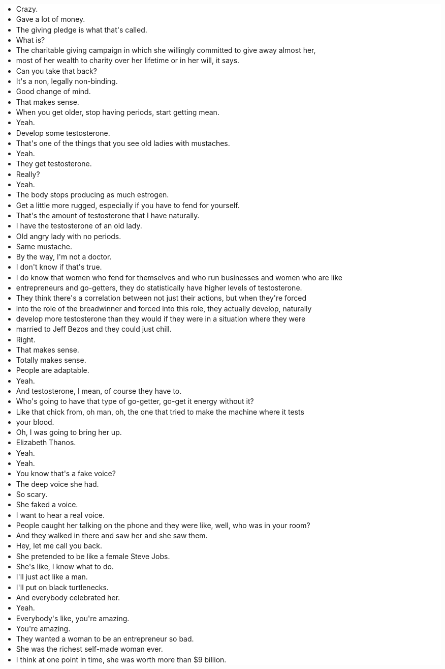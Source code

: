 *  Crazy.
*  Gave a lot of money.
*  The giving pledge is what that's called.
*  What is?
*  The charitable giving campaign in which she willingly committed to give away almost her,
*  most of her wealth to charity over her lifetime or in her will, it says.
*  Can you take that back?
*  It's a non, legally non-binding.
*  Good change of mind.
*  That makes sense.
*  When you get older, stop having periods, start getting mean.
*  Yeah.
*  Develop some testosterone.
*  That's one of the things that you see old ladies with mustaches.
*  Yeah.
*  They get testosterone.
*  Really?
*  Yeah.
*  The body stops producing as much estrogen.
*  Get a little more rugged, especially if you have to fend for yourself.
*  That's the amount of testosterone that I have naturally.
*  I have the testosterone of an old lady.
*  Old angry lady with no periods.
*  Same mustache.
*  By the way, I'm not a doctor.
*  I don't know if that's true.
*  I do know that women who fend for themselves and who run businesses and women who are like
*  entrepreneurs and go-getters, they do statistically have higher levels of testosterone.
*  They think there's a correlation between not just their actions, but when they're forced
*  into the role of the breadwinner and forced into this role, they actually develop, naturally
*  develop more testosterone than they would if they were in a situation where they were
*  married to Jeff Bezos and they could just chill.
*  Right.
*  That makes sense.
*  Totally makes sense.
*  People are adaptable.
*  Yeah.
*  And testosterone, I mean, of course they have to.
*  Who's going to have that type of go-getter, go-get it energy without it?
*  Like that chick from, oh man, oh, the one that tried to make the machine where it tests
*  your blood.
*  Oh, I was going to bring her up.
*  Elizabeth Thanos.
*  Yeah.
*  Yeah.
*  You know that's a fake voice?
*  The deep voice she had.
*  So scary.
*  She faked a voice.
*  I want to hear a real voice.
*  People caught her talking on the phone and they were like, well, who was in your room?
*  And they walked in there and saw her and she saw them.
*  Hey, let me call you back.
*  She pretended to be like a female Steve Jobs.
*  She's like, I know what to do.
*  I'll just act like a man.
*  I'll put on black turtlenecks.
*  And everybody celebrated her.
*  Yeah.
*  Everybody's like, you're amazing.
*  You're amazing.
*  They wanted a woman to be an entrepreneur so bad.
*  She was the richest self-made woman ever.
*  I think at one point in time, she was worth more than $9 billion.